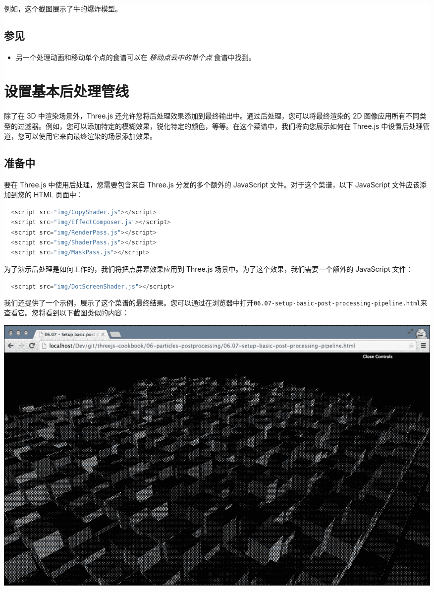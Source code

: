 例如，这个截图展示了牛的爆炸模型。

## 参见

+   另一个处理动画和移动单个点的食谱可以在 *移动点云中的单个点* 食谱中找到。

# 设置基本后处理管线

除了在 3D 中渲染场景外，Three.js 还允许您将后处理效果添加到最终输出中。通过后处理，您可以将最终渲染的 2D 图像应用所有不同类型的过滤器。例如，您可以添加特定的模糊效果，锐化特定的颜色，等等。在这个菜谱中，我们将向您展示如何在 Three.js 中设置后处理管道，您可以使用它来向最终渲染的场景添加效果。

## 准备中

要在 Three.js 中使用后处理，您需要包含来自 Three.js 分发的多个额外的 JavaScript 文件。对于这个菜谱，以下 JavaScript 文件应该添加到您的 HTML 页面中：

```js
  <script src="img/CopyShader.js"></script>
  <script src="img/EffectComposer.js"></script>
  <script src="img/RenderPass.js"></script>
  <script src="img/ShaderPass.js"></script>
  <script src="img/MaskPass.js"></script>
```

为了演示后处理是如何工作的，我们将把点屏幕效果应用到 Three.js 场景中。为了这个效果，我们需要一个额外的 JavaScript 文件：

```js
  <script src="img/DotScreenShader.js"></script>
```

我们还提供了一个示例，展示了这个菜谱的最终结果。您可以通过在浏览器中打开`06.07-setup-basic-post-processing-pipeline.html`来查看它。您将看到以下截图类似的内容：

![准备中](img/1182OS_06_09.jpg)
